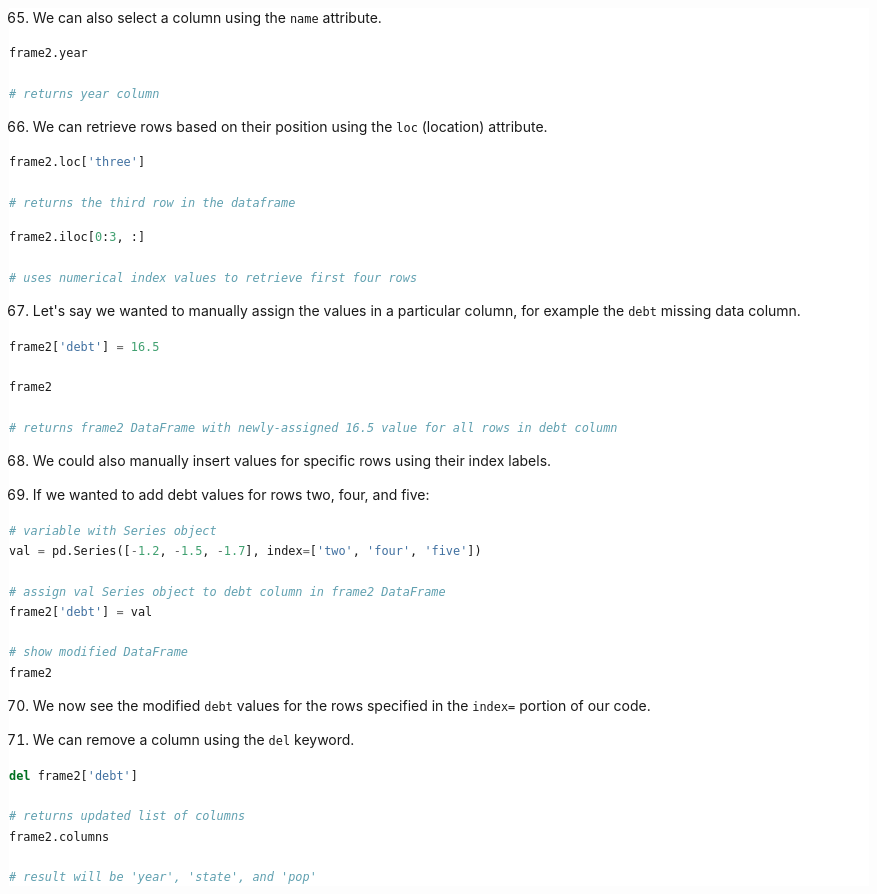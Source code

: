 65. We can also select a column using the `name` attribute.
```Python
frame2.year

# returns year column
```

66. We can retrieve rows based on their position using the `loc` (location) attribute.
```Python
frame2.loc['three']

# returns the third row in the dataframe
```

```Python
frame2.iloc[0:3, :]

# uses numerical index values to retrieve first four rows
```

67. Let's say we wanted to manually assign the values in a particular column, for example the `debt` missing data column.
```Python
frame2['debt'] = 16.5

frame2

# returns frame2 DataFrame with newly-assigned 16.5 value for all rows in debt column
```

68. We could also manually insert values for specific rows using their index labels.

69. If we wanted to add debt values for rows two, four, and five:
```Python
# variable with Series object
val = pd.Series([-1.2, -1.5, -1.7], index=['two', 'four', 'five'])

# assign val Series object to debt column in frame2 DataFrame
frame2['debt'] = val

# show modified DataFrame
frame2
```

70. We now see the modified `debt` values for the rows specified in the `index=` portion of our code.

71. We can remove a column using the `del` keyword.
```Python
del frame2['debt']

# returns updated list of columns
frame2.columns

# result will be 'year', 'state', and 'pop'
```
